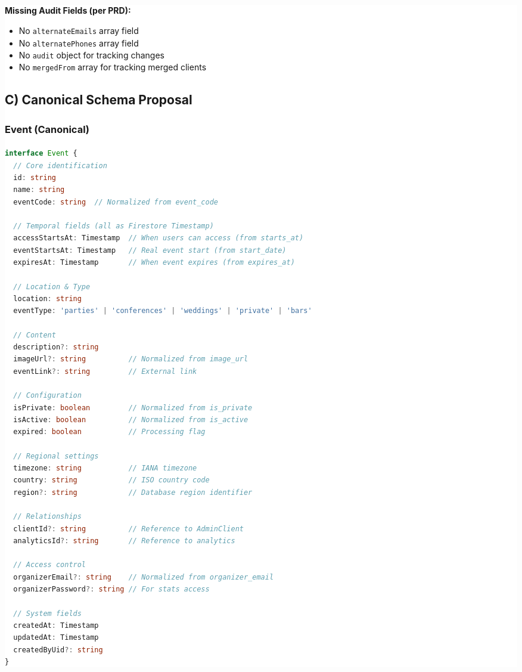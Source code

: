 **Missing Audit Fields (per PRD):**
- No `alternateEmails` array field
- No `alternatePhones` array field
- No `audit` object for tracking changes
- No `mergedFrom` array for tracking merged clients

## C) Canonical Schema Proposal

### Event (Canonical)
```typescript
interface Event {
  // Core identification
  id: string
  name: string
  eventCode: string  // Normalized from event_code
  
  // Temporal fields (all as Firestore Timestamp)
  accessStartsAt: Timestamp  // When users can access (from starts_at)
  eventStartsAt: Timestamp   // Real event start (from start_date)
  expiresAt: Timestamp       // When event expires (from expires_at)
  
  // Location & Type
  location: string
  eventType: 'parties' | 'conferences' | 'weddings' | 'private' | 'bars'
  
  // Content
  description?: string
  imageUrl?: string          // Normalized from image_url
  eventLink?: string         // External link
  
  // Configuration
  isPrivate: boolean         // Normalized from is_private
  isActive: boolean          // Normalized from is_active
  expired: boolean           // Processing flag
  
  // Regional settings
  timezone: string           // IANA timezone
  country: string            // ISO country code
  region?: string            // Database region identifier
  
  // Relationships
  clientId?: string          // Reference to AdminClient
  analyticsId?: string       // Reference to analytics
  
  // Access control
  organizerEmail?: string    // Normalized from organizer_email
  organizerPassword?: string // For stats access
  
  // System fields
  createdAt: Timestamp
  updatedAt: Timestamp
  createdByUid?: string
}
```

